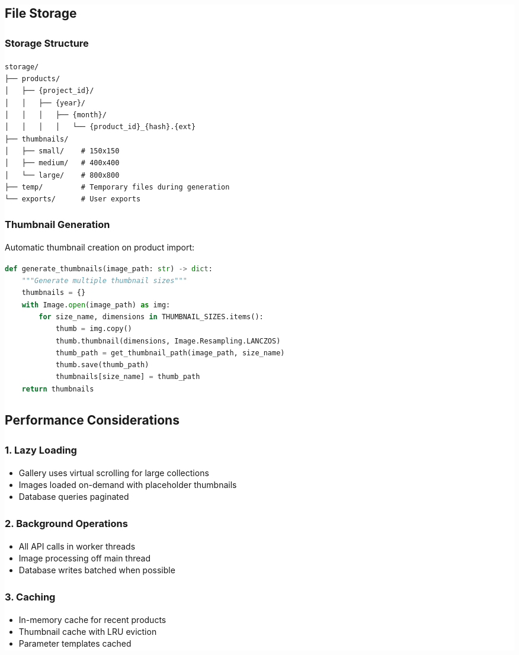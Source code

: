 ## File Storage

### Storage Structure
```
storage/
├── products/
│   ├── {project_id}/
│   │   ├── {year}/
│   │   │   ├── {month}/
│   │   │   │   └── {product_id}_{hash}.{ext}
├── thumbnails/
│   ├── small/    # 150x150
│   ├── medium/   # 400x400
│   └── large/    # 800x800
├── temp/         # Temporary files during generation
└── exports/      # User exports
```

### Thumbnail Generation
Automatic thumbnail creation on product import:

```python
def generate_thumbnails(image_path: str) -> dict:
    """Generate multiple thumbnail sizes"""
    thumbnails = {}
    with Image.open(image_path) as img:
        for size_name, dimensions in THUMBNAIL_SIZES.items():
            thumb = img.copy()
            thumb.thumbnail(dimensions, Image.Resampling.LANCZOS)
            thumb_path = get_thumbnail_path(image_path, size_name)
            thumb.save(thumb_path)
            thumbnails[size_name] = thumb_path
    return thumbnails
```

## Performance Considerations

### 1. Lazy Loading
- Gallery uses virtual scrolling for large collections
- Images loaded on-demand with placeholder thumbnails
- Database queries paginated

### 2. Background Operations
- All API calls in worker threads
- Image processing off main thread
- Database writes batched when possible

### 3. Caching
- In-memory cache for recent products
- Thumbnail cache with LRU eviction
- Parameter templates cached
